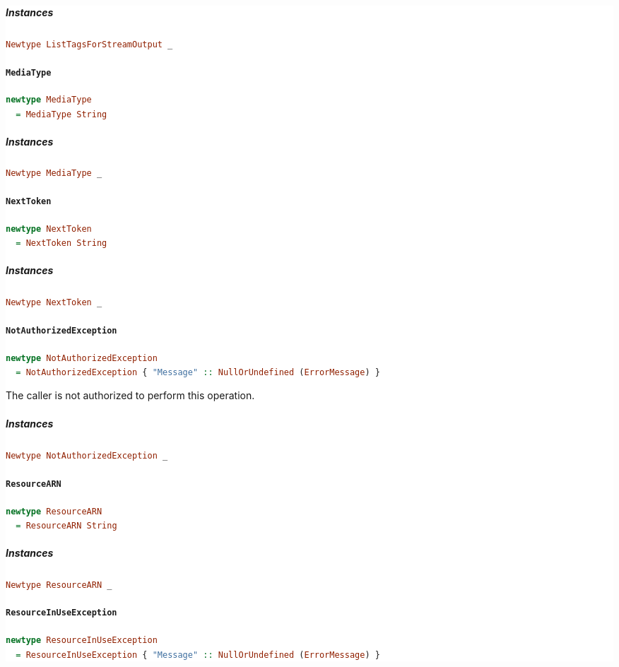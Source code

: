 ##### Instances
``` purescript
Newtype ListTagsForStreamOutput _
```

#### `MediaType`

``` purescript
newtype MediaType
  = MediaType String
```

##### Instances
``` purescript
Newtype MediaType _
```

#### `NextToken`

``` purescript
newtype NextToken
  = NextToken String
```

##### Instances
``` purescript
Newtype NextToken _
```

#### `NotAuthorizedException`

``` purescript
newtype NotAuthorizedException
  = NotAuthorizedException { "Message" :: NullOrUndefined (ErrorMessage) }
```

<p>The caller is not authorized to perform this operation.</p>

##### Instances
``` purescript
Newtype NotAuthorizedException _
```

#### `ResourceARN`

``` purescript
newtype ResourceARN
  = ResourceARN String
```

##### Instances
``` purescript
Newtype ResourceARN _
```

#### `ResourceInUseException`

``` purescript
newtype ResourceInUseException
  = ResourceInUseException { "Message" :: NullOrUndefined (ErrorMessage) }
```

